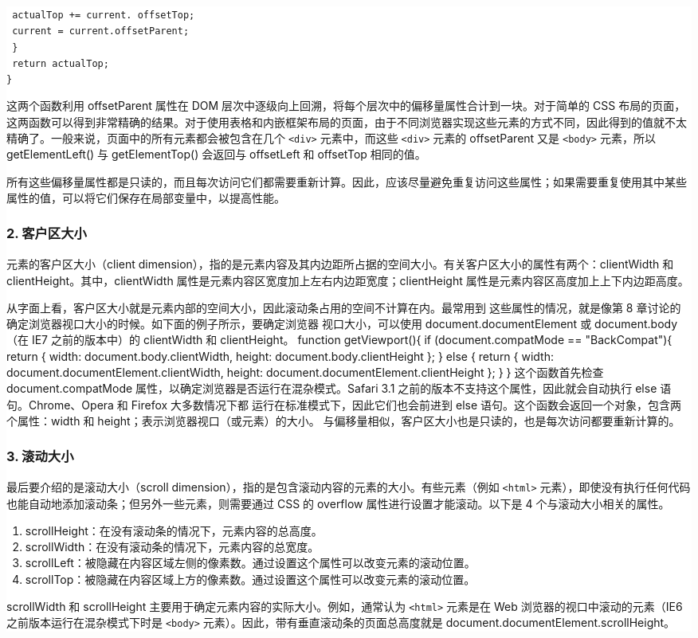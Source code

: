 ```
 actualTop += current. offsetTop;
 current = current.offsetParent;
 }
 return actualTop;
}
```

这两个函数利用 offsetParent 属性在 DOM 层次中逐级向上回溯，将每个层次中的偏移量属性合计到一块。对于简单的 CSS 布局的页面，这两函数可以得到非常精确的结果。对于使用表格和内嵌框架布局的页面，由于不同浏览器实现这些元素的方式不同，因此得到的值就不太精确了。一般来说，页面中的所有元素都会被包含在几个 `<div>` 元素中，而这些 `<div>` 元素的 offsetParent 又是 `<body>` 元素，所以 getElementLeft() 与 getElementTop() 会返回与 offsetLeft 和 offsetTop 相同的值。

所有这些偏移量属性都是只读的，而且每次访问它们都需要重新计算。因此，应该尽量避免重复访问这些属性；如果需要重复使用其中某些属性的值，可以将它们保存在局部变量中，以提高性能。

### 2. 客户区大小
元素的客户区大小（client dimension），指的是元素内容及其内边距所占据的空间大小。有关客户区大小的属性有两个：clientWidth 和 clientHeight。其中，clientWidth 属性是元素内容区宽度加上左右内边距宽度；clientHeight 属性是元素内容区高度加上上下内边距高度。

从字面上看，客户区大小就是元素内部的空间大小，因此滚动条占用的空间不计算在内。最常用到
这些属性的情况，就是像第 8 章讨论的确定浏览器视口大小的时候。如下面的例子所示，要确定浏览器
视口大小，可以使用 document.documentElement 或 document.body（在 IE7 之前的版本中）的
clientWidth 和 clientHeight。
function getViewport(){
 if (document.compatMode == "BackCompat"){
 return {
 width: document.body.clientWidth,
 height: document.body.clientHeight
 };
 } else {
 return {
 width: document.documentElement.clientWidth,
 height: document.documentElement.clientHeight
 };
 }
}
这个函数首先检查 document.compatMode 属性，以确定浏览器是否运行在混杂模式。Safari 3.1
之前的版本不支持这个属性，因此就会自动执行 else 语句。Chrome、Opera 和 Firefox 大多数情况下都
运行在标准模式下，因此它们也会前进到 else 语句。这个函数会返回一个对象，包含两个属性：width
和 height；表示浏览器视口（<html>或<body>元素）的大小。
与偏移量相似，客户区大小也是只读的，也是每次访问都要重新计算的。

### 3. 滚动大小

最后要介绍的是滚动大小（scroll dimension），指的是包含滚动内容的元素的大小。有些元素（例如 `<html>` 元素），即使没有执行任何代码也能自动地添加滚动条；但另外一些元素，则需要通过 CSS 的 overflow 属性进行设置才能滚动。以下是 4 个与滚动大小相关的属性。

1. scrollHeight：在没有滚动条的情况下，元素内容的总高度。
2. scrollWidth：在没有滚动条的情况下，元素内容的总宽度。
3. scrollLeft：被隐藏在内容区域左侧的像素数。通过设置这个属性可以改变元素的滚动位置。
4. scrollTop：被隐藏在内容区域上方的像素数。通过设置这个属性可以改变元素的滚动位置。

scrollWidth 和 scrollHeight 主要用于确定元素内容的实际大小。例如，通常认为 `<html>` 元素是在 Web 浏览器的视口中滚动的元素（IE6 之前版本运行在混杂模式下时是 `<body>` 元素）。因此，带有垂直滚动条的页面总高度就是 document.documentElement.scrollHeight。
